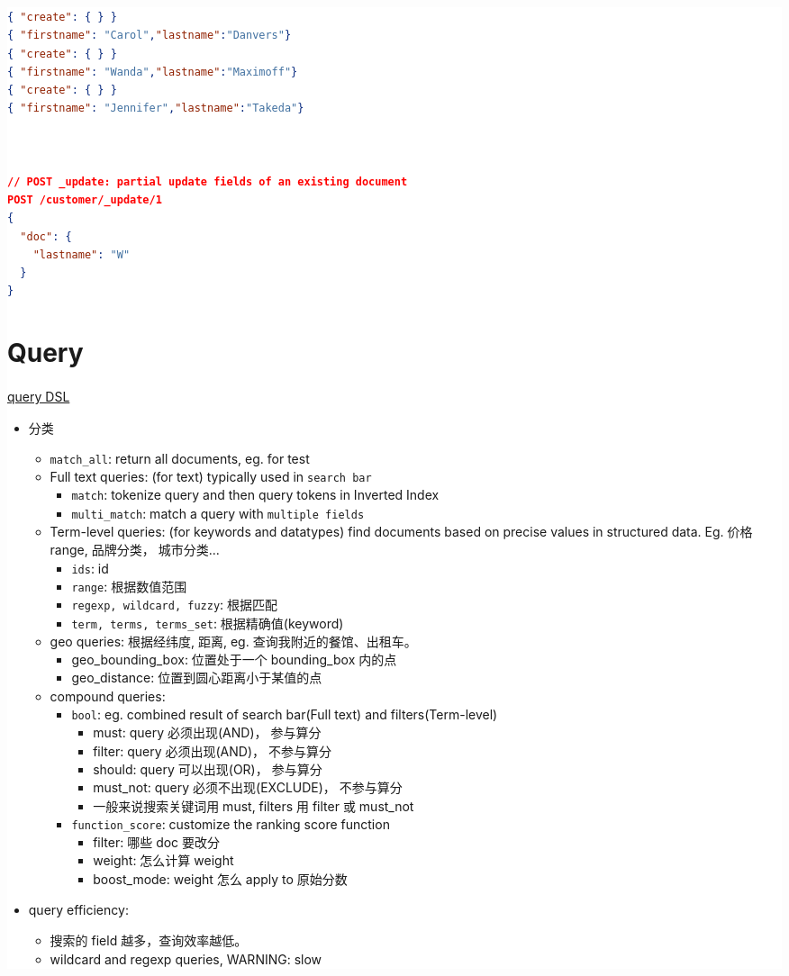 ```json
{ "create": { } }
{ "firstname": "Carol","lastname":"Danvers"}
{ "create": { } }
{ "firstname": "Wanda","lastname":"Maximoff"}
{ "create": { } }
{ "firstname": "Jennifer","lastname":"Takeda"}



// POST _update: partial update fields of an existing document
POST /customer/_update/1
{
  "doc": {
    "lastname": "W"
  }
}
```

# Query

[query DSL](https://www.elastic.co/guide/en/elasticsearch/reference/current/query-dsl.html)

- 分类

  - `match_all`: return all documents, eg. for test
  - Full text queries: (for text) typically used in `search bar`
    - `match`: tokenize query and then query tokens in Inverted Index
    - `multi_match`: match a query with `multiple fields`
  - Term-level queries: (for keywords and datatypes) find documents based on precise values in structured data. Eg. 价格 range, 品牌分类， 城市分类...
    - `ids`: id
    - `range`: 根据数值范围
    - `regexp, wildcard, fuzzy`: 根据匹配
    - `term, terms, terms_set`: 根据精确值(keyword)
  - geo queries: 根据经纬度, 距离, eg. 查询我附近的餐馆、出租车。
    - geo_bounding_box: 位置处于一个 bounding_box 内的点
    - geo_distance: 位置到圆心距离小于某值的点
  - compound queries:
    - `bool`: eg. combined result of search bar(Full text) and filters(Term-level)
      - must: query 必须出现(AND)， 参与算分
      - filter: query 必须出现(AND)， 不参与算分
      - should: query 可以出现(OR)， 参与算分
      - must_not: query 必须不出现(EXCLUDE)， 不参与算分
      - 一般来说搜索关键词用 must, filters 用 filter 或 must_not
    - `function_score`: customize the ranking score function
      - filter: 哪些 doc 要改分
      - weight: 怎么计算 weight
      - boost_mode: weight 怎么 apply to 原始分数

- query efficiency:
  - 搜索的 field 越多，查询效率越低。
  - wildcard and regexp queries, WARNING: slow
